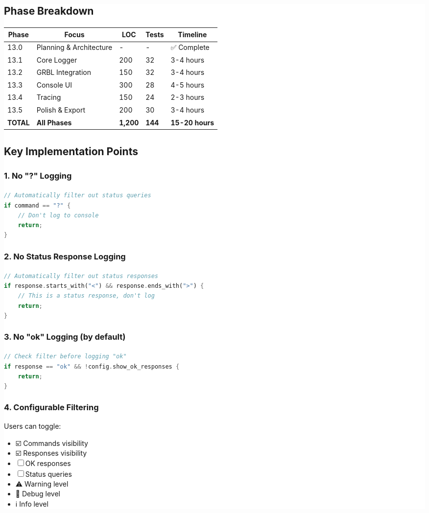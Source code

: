 ## Phase Breakdown

| Phase | Focus | LOC | Tests | Timeline |
|-------|-------|-----|-------|----------|
| 13.0 | Planning & Architecture | - | - | ✅ Complete |
| 13.1 | Core Logger | 200 | 32 | 3-4 hours |
| 13.2 | GRBL Integration | 150 | 32 | 3-4 hours |
| 13.3 | Console UI | 300 | 28 | 4-5 hours |
| 13.4 | Tracing | 150 | 24 | 2-3 hours |
| 13.5 | Polish & Export | 200 | 30 | 3-4 hours |
| **TOTAL** | **All Phases** | **1,200** | **144** | **15-20 hours** |

## Key Implementation Points

### 1. No "?" Logging
```rust
// Automatically filter out status queries
if command == "?" {
    // Don't log to console
    return;
}
```

### 2. No Status Response Logging
```rust
// Automatically filter out status responses
if response.starts_with("<") && response.ends_with(">") {
    // This is a status response, don't log
    return;
}
```

### 3. No "ok" Logging (by default)
```rust
// Check filter before logging "ok"
if response == "ok" && !config.show_ok_responses {
    return;
}
```

### 4. Configurable Filtering
Users can toggle:
- ☑️ Commands visibility
- ☑️ Responses visibility
- ☐ OK responses
- ☐ Status queries
- ⚠️ Warning level
- 🐛 Debug level
- ℹ️ Info level
